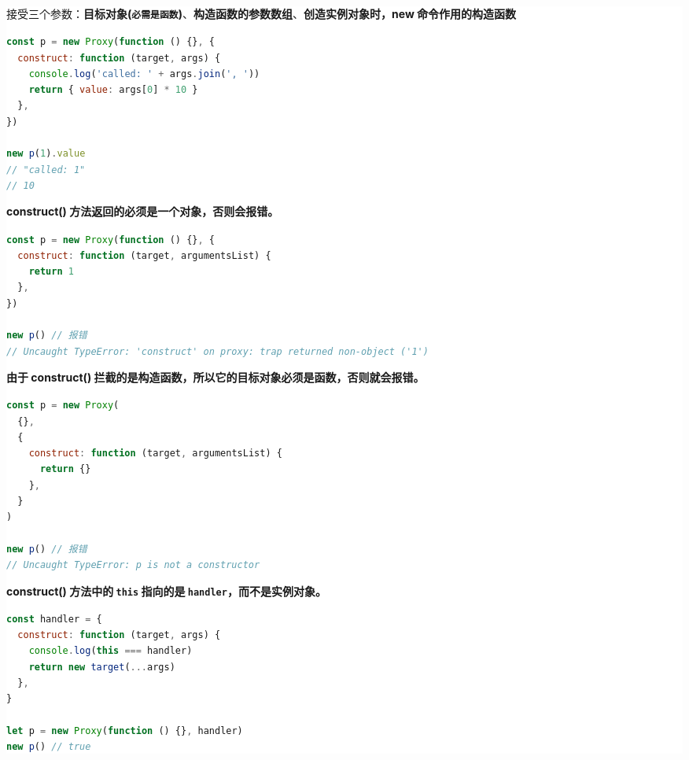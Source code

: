接受三个参数：**目标对象(`必需是函数`)**、**构造函数的参数数组**、**创造实例对象时，new 命令作用的构造函数**

```js
const p = new Proxy(function () {}, {
  construct: function (target, args) {
    console.log('called: ' + args.join(', '))
    return { value: args[0] * 10 }
  },
})

new p(1).value
// "called: 1"
// 10
```

**construct() 方法返回的必须是一个对象，否则会报错。**

```js
const p = new Proxy(function () {}, {
  construct: function (target, argumentsList) {
    return 1
  },
})

new p() // 报错
// Uncaught TypeError: 'construct' on proxy: trap returned non-object ('1')
```

**由于 construct() 拦截的是构造函数，所以它的目标对象必须是函数，否则就会报错。**

```js
const p = new Proxy(
  {},
  {
    construct: function (target, argumentsList) {
      return {}
    },
  }
)

new p() // 报错
// Uncaught TypeError: p is not a constructor
```

**construct() 方法中的 `this` 指向的是 `handler`，而不是实例对象。**

```js
const handler = {
  construct: function (target, args) {
    console.log(this === handler)
    return new target(...args)
  },
}

let p = new Proxy(function () {}, handler)
new p() // true
```


  [Symbol.for('secret')]: '4',